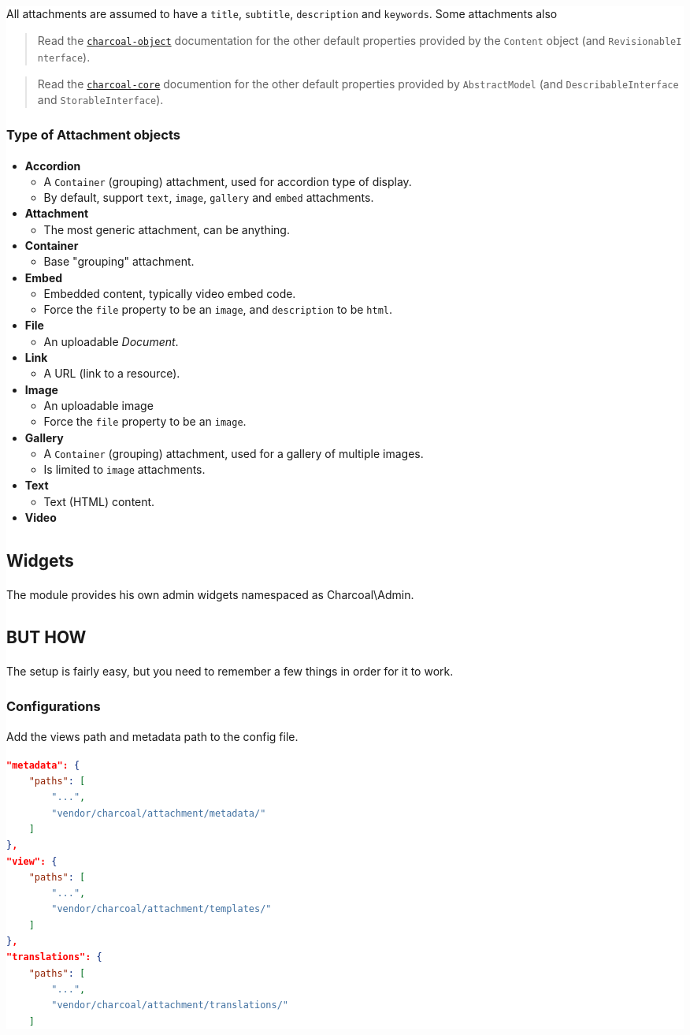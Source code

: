 All attachments are assumed to have a `title`, `subtitle`, `description` and `keywords`. Some attachments also 

> Read the [`charcoal-object`](https://github.com/charcoalphp/object) documentation for the other default properties provided by the `Content` object (and `RevisionableInterface`).

> Read the [`charcoal-core`](https://github.com/charcoalphp/core) documention for the other default properties provided by `AbstractModel` (and `DescribableInterface` and `StorableInterface`). 


### Type of Attachment objects

-   **Accordion**
    - A `Container` (grouping) attachment, used for accordion type of display.
    - By default, support `text`, `image`, `gallery` and `embed` attachments.
-   **Attachment**
    - The most generic attachment, can be anything.
-   **Container**
    - Base "grouping" attachment.
-   **Embed**
    - Embedded content, typically video embed code.
    - Force the `file` property to be an `image`, and `description` to be `html`.
-   **File**
    - An uploadable _Document_.
-   **Link**
    - A URL (link to a resource).
-   **Image**
    - An uploadable image
    - Force the `file` property to be an `image`.
-   **Gallery**
    - A `Container` (grouping) attachment, used for a gallery of multiple images.
    - Is limited to `image` attachments.
-   **Text**
    - Text (HTML) content.
-   **Video**

## Widgets

The module provides his own admin widgets namespaced as Charcoal\Admin.

## BUT HOW

The setup is fairly easy, but you need to remember a few things in order for it to work.

### Configurations

Add the views path and metadata path to the config file.
```json
"metadata": {
    "paths": [
        "...",
        "vendor/charcoal/attachment/metadata/"
    ]
},
"view": {
    "paths": [
        "...",
        "vendor/charcoal/attachment/templates/"
    ]
},
"translations": {
    "paths": [
        "...",
        "vendor/charcoal/attachment/translations/"
    ]
```